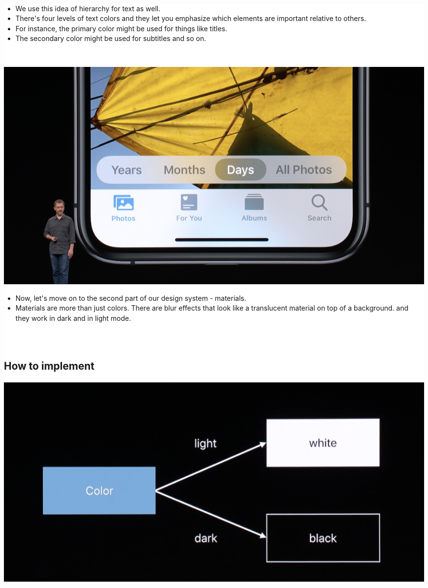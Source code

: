 
- We use this idea of hierarchy for text as well.
- There's four levels of text colors and they let you emphasize which elements are important relative to others.
- For instance, the primary color might be used for things like titles.
- The secondary color might be used for subtitles and so on.

<br/>

![Untitled](Implementing%20Dark%20Mode%20on%20iOS%20db05c575f8274c179634011751fb1ce9/Untitled%202.png)

- Now, let's move on to the second part of our design system - materials.
- Materials are more than just colors. There are blur effects that look like a translucent material on top of a background. and they work in dark and in light mode.

<br/>

#

## How to implement

![Untitled](Implementing%20Dark%20Mode%20on%20iOS%20db05c575f8274c179634011751fb1ce9/Untitled%203.png)
